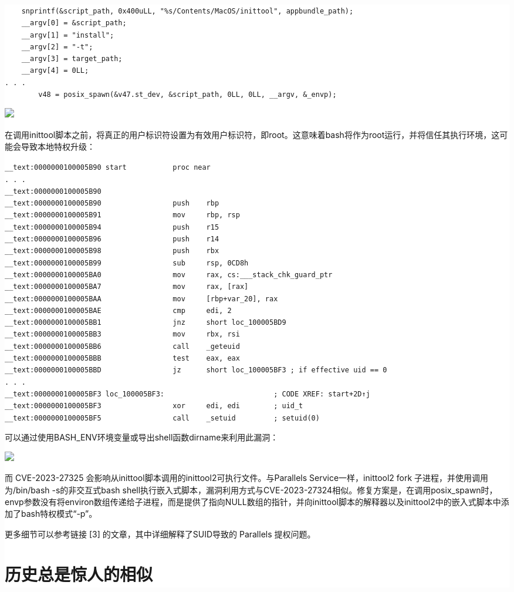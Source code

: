 ```
    snprintf(&script_path, 0x400uLL, "%s/Contents/MacOS/inittool", appbundle_path);
    __argv[0] = &script_path;
    __argv[1] = "install";
    __argv[2] = "-t";
    __argv[3] = target_path;
    __argv[4] = 0LL;
. . .
        v48 = posix_spawn(&v47.st_dev, &script_path, 0LL, 0LL, __argv, &_envp);

```  
  
  
![](https://mmbiz.qpic.cn/mmbiz_png/Gw8FuwXLJnQ7fJuib0Mm4pRULibibzn8pD10LPcniaqJQibMATClHJMUWoQ8ky2nUN9HzYqy9M4F81FEcicoYLhOOy2w/640?wx_fmt=png&from=appmsg "")  
  
在调用inittool脚本之前，将真正的用户标识符设置为有效用户标识符，即root。这意味着bash将作为root运行，并将信任其执行环境，这可能会导致本地特权升级：  
  
```
__text:0000000100005B90 start           proc near
. . .
__text:0000000100005B90
__text:0000000100005B90                 push    rbp
__text:0000000100005B91                 mov     rbp, rsp
__text:0000000100005B94                 push    r15
__text:0000000100005B96                 push    r14
__text:0000000100005B98                 push    rbx
__text:0000000100005B99                 sub     rsp, 0CD8h
__text:0000000100005BA0                 mov     rax, cs:___stack_chk_guard_ptr
__text:0000000100005BA7                 mov     rax, [rax]
__text:0000000100005BAA                 mov     [rbp+var_20], rax
__text:0000000100005BAE                 cmp     edi, 2
__text:0000000100005BB1                 jnz     short loc_100005BD9
__text:0000000100005BB3                 mov     rbx, rsi
__text:0000000100005BB6                 call    _geteuid
__text:0000000100005BBB                 test    eax, eax
__text:0000000100005BBD                 jz      short loc_100005BF3 ; if effective uid == 0
. . .
__text:0000000100005BF3 loc_100005BF3:                          ; CODE XREF: start+2D↑j
__text:0000000100005BF3                 xor     edi, edi        ; uid_t
__text:0000000100005BF5                 call    _setuid         ; setuid(0)

```  
  
  
可以通过使用BASH_ENV环境变量或导出shell函数dirname来利用此漏洞：  
  
![](https://mmbiz.qpic.cn/mmbiz_png/Gw8FuwXLJnQ7fJuib0Mm4pRULibibzn8pD15gIMy0QZJqlvW0bjib7uaaaiaCTdphQzUzTUkJznjjb241Zkzx3zHTMQ/640?wx_fmt=png&from=appmsg "")  
  
而 CVE-2023-27325 会影响从inittool脚本调用的inittool2可执行文件。与Parallels Service一样，inittool2 fork 子进程，并使用调用为/bin/bash -s的非交互式bash shell执行嵌入式脚本，漏洞利用方式与CVE-2023-27324相似。修复方案是，在调用posix_spawn时，envp参数没有将environ数组传递给子进程，而是提供了指向NULL数组的指针，并向inittool脚本的解释器以及inittool2中的嵌入式脚本中添加了bash特权模式“-p”。  
  
更多细节可以参考链接 [3] 的文章，其中详细解释了SUID导致的 Parallels 提权问题。  
# 历史总是惊人的相似  
  
